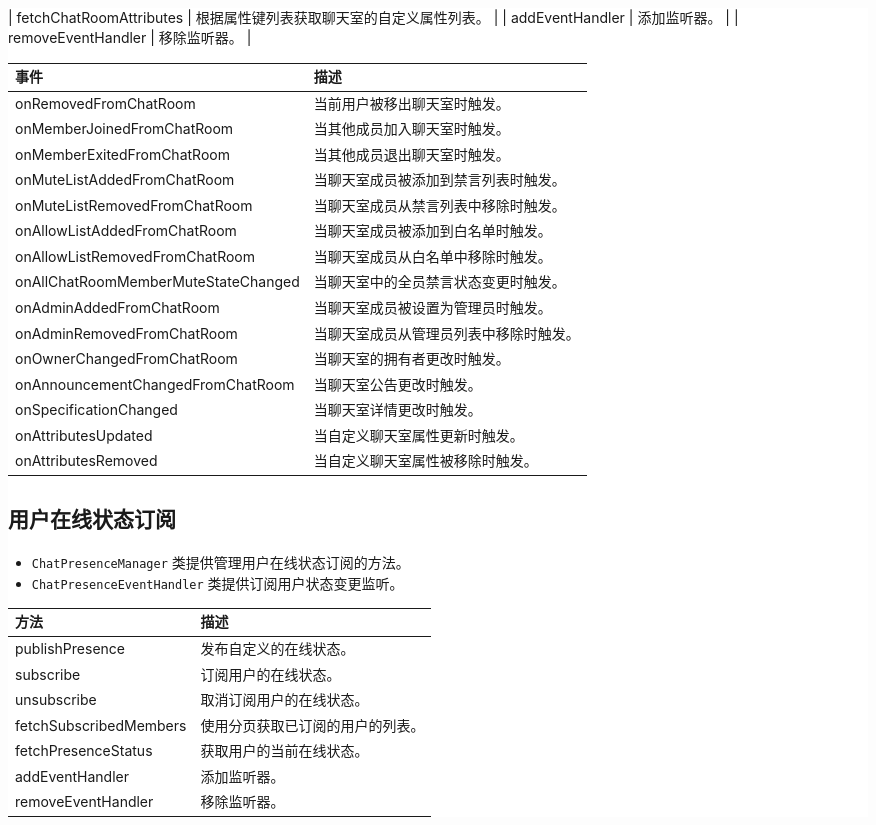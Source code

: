 | fetchChatRoomAttributes            | 根据属性键列表获取聊天室的自定义属性列表。 |
| addEventHandler           | 添加监听器。            |
| removeEventHandler           | 移除监听器。            |

| 事件               | 描述             |
| :------------------------------------------------- | :------------------------------------------------- |
| onRemovedFromChatRoom           | 当前用户被移出聊天室时触发。    |
| onMemberJoinedFromChatRoom               | 当其他成员加入聊天室时触发。             |
| onMemberExitedFromChatRoom          | 当其他成员退出聊天室时触发。             |
| onMuteListAddedFromChatRoom             | 当聊天室成员被添加到禁言列表时触发。      |
| onMuteListRemovedFromChatRoom              | 当聊天室成员从禁言列表中移除时触发。  |
| onAllowListAddedFromChatRoom            | 当聊天室成员被添加到白名单时触发。     |
| onAllowListRemovedFromChatRoom             | 当聊天室成员从白名单中移除时触发。 |
| onAllChatRoomMemberMuteStateChanged              | 当聊天室中的全员禁言状态变更时触发。          |
| onAdminAddedFromChatRoom               | 当聊天室成员被设置为管理员时触发。             |
| onAdminRemovedFromChatRoom               | 当聊天室成员从管理员列表中移除时触发。 |
| onOwnerChangedFromChatRoom               | 当聊天室的拥有者更改时触发。             |
| onAnnouncementChangedFromChatRoom              | 当聊天室公告更改时触发。            |
| onSpecificationChanged            | 当聊天室详情更改时触发。              |
| onAttributesUpdated                | 当自定义聊天室属性更新时触发。           |
| onAttributesRemoved               | 当自定义聊天室属性被移除时触发。           |

## 用户在线状态订阅

- `ChatPresenceManager` 类提供管理用户在线状态订阅的方法。
- `ChatPresenceEventHandler` 类提供订阅用户状态变更监听。

| 方法            | 描述            |
| :-------------------------------------------------------- | :--------------------------------------------------- |
| publishPresence    | 发布自定义的在线状态。            |
| subscribe    | 订阅用户的在线状态。       |
| unsubscribe | 取消订阅用户的在线状态。              |
| fetchSubscribedMembers   | 使用分页获取已订阅的用户的列表。 |
| fetchPresenceStatus           | 获取用户的当前在线状态。     |
| addEventHandler        | 添加监听器。            |
| removeEventHandler   | 移除监听器。            |

